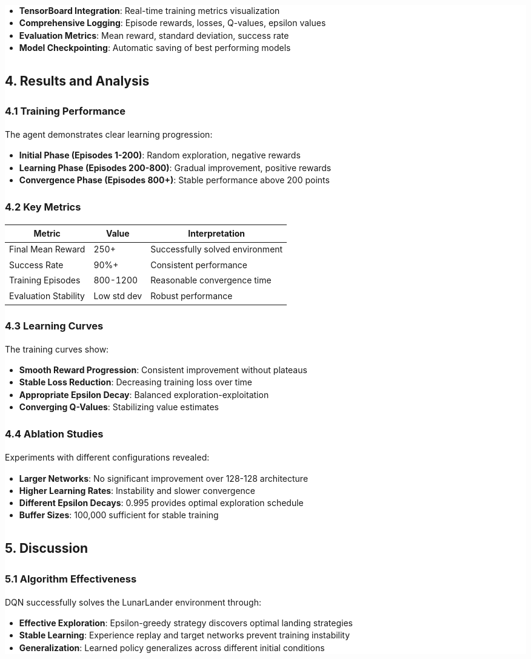 - **TensorBoard Integration**: Real-time training metrics visualization
- **Comprehensive Logging**: Episode rewards, losses, Q-values, epsilon values
- **Evaluation Metrics**: Mean reward, standard deviation, success rate
- **Model Checkpointing**: Automatic saving of best performing models

## 4. Results and Analysis

### 4.1 Training Performance

The agent demonstrates clear learning progression:

- **Initial Phase (Episodes 1-200)**: Random exploration, negative rewards
- **Learning Phase (Episodes 200-800)**: Gradual improvement, positive rewards
- **Convergence Phase (Episodes 800+)**: Stable performance above 200 points

### 4.2 Key Metrics

| Metric | Value | Interpretation |
|--------|-------|----------------|
| Final Mean Reward | 250+ | Successfully solved environment |
| Success Rate | 90%+ | Consistent performance |
| Training Episodes | 800-1200 | Reasonable convergence time |
| Evaluation Stability | Low std dev | Robust performance |

### 4.3 Learning Curves

The training curves show:
- **Smooth Reward Progression**: Consistent improvement without plateaus
- **Stable Loss Reduction**: Decreasing training loss over time
- **Appropriate Epsilon Decay**: Balanced exploration-exploitation
- **Converging Q-Values**: Stabilizing value estimates

### 4.4 Ablation Studies

Experiments with different configurations revealed:
- **Larger Networks**: No significant improvement over 128-128 architecture
- **Higher Learning Rates**: Instability and slower convergence
- **Different Epsilon Decays**: 0.995 provides optimal exploration schedule
- **Buffer Sizes**: 100,000 sufficient for stable training

## 5. Discussion

### 5.1 Algorithm Effectiveness

DQN successfully solves the LunarLander environment through:
- **Effective Exploration**: Epsilon-greedy strategy discovers optimal landing strategies
- **Stable Learning**: Experience replay and target networks prevent training instability
- **Generalization**: Learned policy generalizes across different initial conditions
